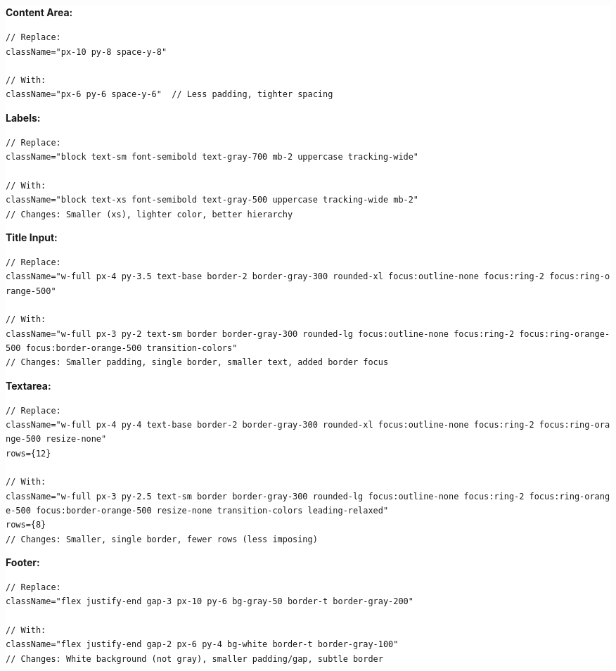 **Content Area:**
```tsx
// Replace:
className="px-10 py-8 space-y-8"

// With:
className="px-6 py-6 space-y-6"  // Less padding, tighter spacing
```

**Labels:**
```tsx
// Replace:
className="block text-sm font-semibold text-gray-700 mb-2 uppercase tracking-wide"

// With:
className="block text-xs font-semibold text-gray-500 uppercase tracking-wide mb-2"
// Changes: Smaller (xs), lighter color, better hierarchy
```

**Title Input:**
```tsx
// Replace:
className="w-full px-4 py-3.5 text-base border-2 border-gray-300 rounded-xl focus:outline-none focus:ring-2 focus:ring-orange-500"

// With:
className="w-full px-3 py-2 text-sm border border-gray-300 rounded-lg focus:outline-none focus:ring-2 focus:ring-orange-500 focus:border-orange-500 transition-colors"
// Changes: Smaller padding, single border, smaller text, added border focus
```

**Textarea:**
```tsx
// Replace:
className="w-full px-4 py-4 text-base border-2 border-gray-300 rounded-xl focus:outline-none focus:ring-2 focus:ring-orange-500 resize-none"
rows={12}

// With:
className="w-full px-3 py-2.5 text-sm border border-gray-300 rounded-lg focus:outline-none focus:ring-2 focus:ring-orange-500 focus:border-orange-500 resize-none transition-colors leading-relaxed"
rows={8}
// Changes: Smaller, single border, fewer rows (less imposing)
```

**Footer:**
```tsx
// Replace:
className="flex justify-end gap-3 px-10 py-6 bg-gray-50 border-t border-gray-200"

// With:
className="flex justify-end gap-2 px-6 py-4 bg-white border-t border-gray-100"
// Changes: White background (not gray), smaller padding/gap, subtle border
```
